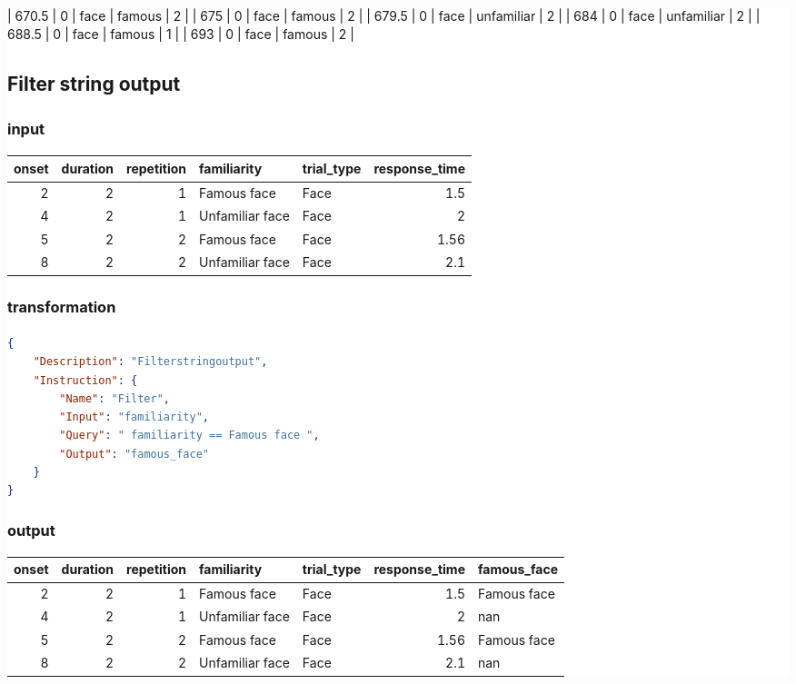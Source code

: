 | 670.5         |          0 | face         | famous     |     2 |
| 675           |          0 | face         | famous     |     2 |
| 679.5         |          0 | face         | unfamiliar |     2 |
| 684           |          0 | face         | unfamiliar |     2 |
| 688.5         |          0 | face         | famous     |     1 |
| 693           |          0 | face         | famous     |     2 |


## Filter string output

### input

|   onset |   duration |   repetition | familiarity     | trial_type   |   response_time |
|--------:|-----------:|-------------:|:----------------|:-------------|----------------:|
|       2 |          2 |            1 | Famous face     | Face         |            1.5  |
|       4 |          2 |            1 | Unfamiliar face | Face         |            2    |
|       5 |          2 |            2 | Famous face     | Face         |            1.56 |
|       8 |          2 |            2 | Unfamiliar face | Face         |            2.1  |

### transformation 

```json
{
    "Description": "Filterstringoutput",
    "Instruction": {
        "Name": "Filter",
        "Input": "familiarity",
        "Query": " familiarity == Famous face ",
        "Output": "famous_face"
    }
}
```

### output 

|   onset |   duration |   repetition | familiarity     | trial_type   |   response_time | famous_face   |
|--------:|-----------:|-------------:|:----------------|:-------------|----------------:|:--------------|
|       2 |          2 |            1 | Famous face     | Face         |            1.5  | Famous face   |
|       4 |          2 |            1 | Unfamiliar face | Face         |            2    | nan           |
|       5 |          2 |            2 | Famous face     | Face         |            1.56 | Famous face   |
|       8 |          2 |            2 | Unfamiliar face | Face         |            2.1  | nan           |

